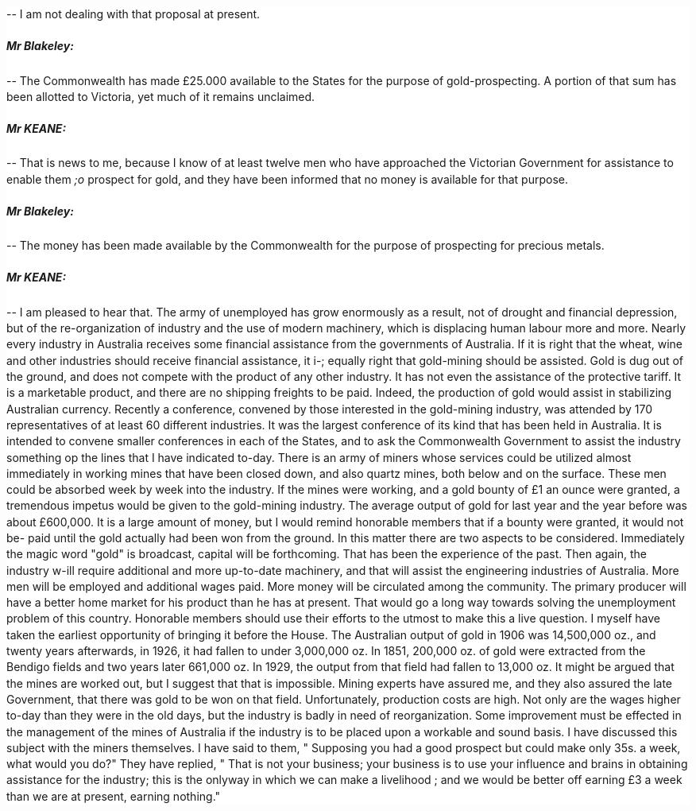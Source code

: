 -- I am not dealing with that proposal at present. 

##### Mr Blakeley:

-- The Commonwealth has made £25.000 available to the States for the purpose of gold-prospecting. A portion of that sum has been allotted to Victoria, yet much of it remains unclaimed. 

##### Mr KEANE:

-- That is news to me, because I know of at least twelve men who have approached the Victorian Government for assistance to enable them  *;o*  prospect for gold, and they have been informed that no money is available for that purpose. 

##### Mr Blakeley:

-- The money has been made available by the Commonwealth for the purpose of prospecting for precious metals. 

##### Mr KEANE:

-- I am pleased to hear that. The army of unemployed has grow enormously as a result, not of drought and financial depression, but of the re-organization of industry and the use of modern machinery, which is displacing human labour more and more. Nearly every industry in Australia receives some financial assistance from the governments of Australia. If it is right that the wheat, wine and other industries should receive financial assistance, it i-; equally right that gold-mining should be assisted. Gold is dug out of the ground, and does not compete with the product of any other industry. It has not even the assistance of the protective tariff. It is a marketable product, and there are no shipping freights to be paid. Indeed, the production of gold would assist in stabilizing Australian currency. Recently a conference, convened by those interested in the gold-mining industry, was attended by 170 representatives of at least 60 different industries. It was the largest conference of its kind that has been held in Australia. It is intended to convene smaller conferences in each of the States, and to ask the Commonwealth Government to assist the industry something op the lines that I have indicated to-day. There is an army of miners whose services could be utilized almost immediately in working mines that have been closed down, and also quartz mines, both below and on the surface. These men could be absorbed week by week into the industry. If the mines were working, and a gold bounty of £1 an ounce were granted, a tremendous impetus would be given to the gold-mining industry. The average output of gold for last year and the year before was about £600,000. It is a large amount of money, but I would remind honorable members that if a bounty were granted, it would not be- paid until the gold actually had been won from the ground. In this matter there are two aspects to be considered. Immediately the magic word "gold" is broadcast, capital will be forthcoming. That has been the experience of the past. Then again, the industry w-ill require additional and more up-to-date machinery, and that will assist the engineering industries of Australia. More men will be employed and additional wages paid. More money will be circulated among the community. The primary producer will have a better home market for his product than he has at present. That would go a long way towards solving the unemployment problem of this country. Honorable members should use their efforts to the utmost to make this a live question. I myself have taken the earliest opportunity of bringing it before the House. The Australian output of gold in 1906 was 14,500,000 oz., and twenty years afterwards, in 1926, it had fallen to under 3,000,000 oz. In 1851, 200,000 oz. of gold were extracted from the Bendigo fields and two years later 661,000 oz. In 1929, the output from that field had fallen to 13,000 oz. It might be argued that the mines are worked out, but I suggest that that is impossible. Mining experts have assured me, and they also assured the late Government, that there was gold to be won on that field. Unfortunately, production costs are high. Not only are the wages higher to-day than they were in the old days, but the industry is badly in need of reorganization. Some improvement must be effected in the management of the mines of Australia if the industry is to be placed upon a workable and sound basis. I have discussed this subject with the miners themselves. I have said to them, " Supposing you had a good prospect but could make only 35s. a week, what would you do?" They have replied, " That is not your business; your business is to use your influence and brains in obtaining assistance for the industry; this is the onlyway in which we can make a livelihood ; and we would be better off earning £3 a week than we are at present, earning nothing." 
